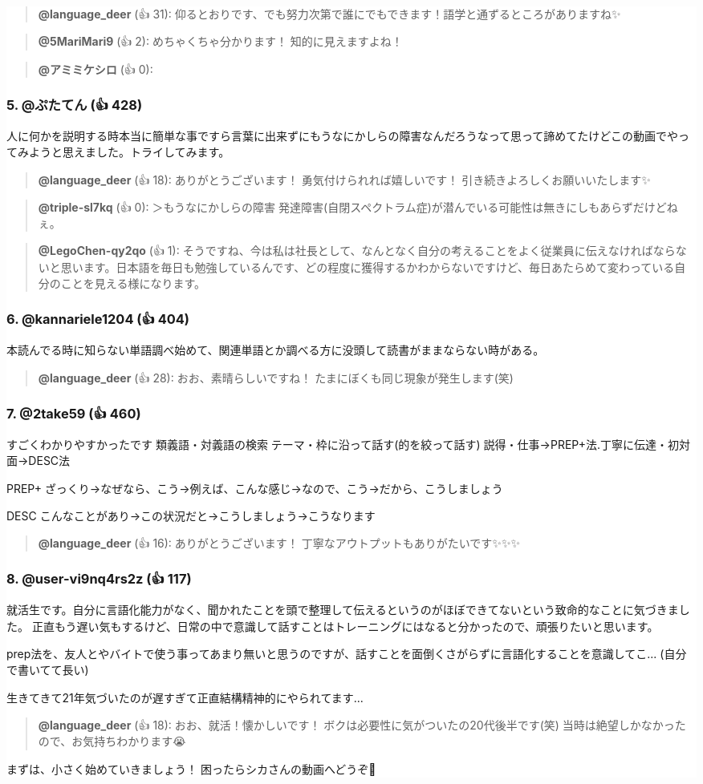 > **@language_deer** (👍 31): 仰るとおりです、でも努力次第で誰にでもできます！語学と通ずるところがありますね✨

> **@5MariMari9** (👍 2): めちゃくちゃ分かります！
知的に見えますよね！

> **@アミミケシロ** (👍 0): ​

### 5. @ぷたてん (👍 428)
人に何かを説明する時本当に簡単な事ですら言葉に出来ずにもうなにかしらの障害なんだろうなって思って諦めてたけどこの動画でやってみようと思えました。トライしてみます。

> **@language_deer** (👍 18): ありがとうございます！
勇気付けられれば嬉しいです！
引き続きよろしくお願いいたします✨

> **@triple-sl7kq** (👍 0): ＞もうなにかしらの障害
発達障害(自閉スペクトラム症)が潜んでいる可能性は無きにしもあらずだけどねぇ。

> **@LegoChen-qy2qo** (👍 1): そうですね、今は私は社長として、なんとなく自分の考えることをよく従業員に伝えなければならないと思います。日本語を毎日も勉強しているんです、どの程度に獲得するかわからないですけど、毎日あたらめて変わっている自分のことを見える様になります。

### 6. @kannariele1204 (👍 404)
本読んでる時に知らない単語調べ始めて、関連単語とか調べる方に没頭して読書がままならない時がある。

> **@language_deer** (👍 28): おお、素晴らしいですね！
たまにぼくも同じ現象が発生します(笑)

### 7. @2take59 (👍 460)
すごくわかりやすかったです
類義語・対義語の検索
テーマ・枠に沿って話す(的を絞って話す)
説得・仕事→PREP+法.丁寧に伝達・初対面→DESC法

PREP+
ざっくり→なぜなら、こう→例えば、こんな感じ→なので、こう→だから、こうしましょう

DESC
こんなことがあり→この状況だと→こうしましょう→こうなります

> **@language_deer** (👍 16): ありがとうございます！
丁寧なアウトプットもありがたいです✨✨✨

### 8. @user-vi9nq4rs2z (👍 117)
就活生です。自分に言語化能力がなく、聞かれたことを頭で整理して伝えるというのがほぼできてないという致命的なことに気づきました。
正直もう遅い気もするけど、日常の中で意識して話すことはトレーニングにはなると分かったので、頑張りたいと思います。

prep法を、友人とやバイトで使う事ってあまり無いと思うのですが、話すことを面倒くさがらずに言語化することを意識してこ...
(自分で書いてて長い)

生きてきて21年気づいたのが遅すぎて正直結構精神的にやられてます...

> **@language_deer** (👍 18): おお、就活！懐かしいです！
ボクは必要性に気がついたの20代後半です(笑)
当時は絶望しかなかったので、お気持ちわかります😭

まずは、小さく始めていきましょう！
困ったらシカさんの動画へどうぞ🦌
